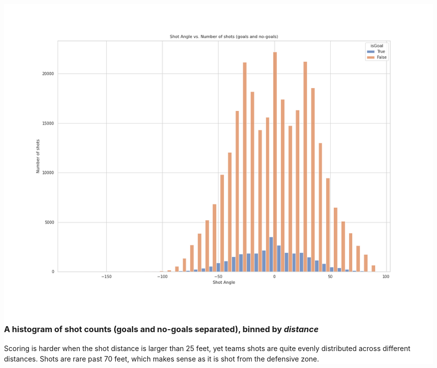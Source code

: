 <img src = "/assets/images/milestone2/m2_q2_1_angle_to_goal.png">

### A histogram of shot counts (goals and no-goals separated), binned by *distance*

Scoring is harder when the shot distance is larger than 25 feet, yet teams shots are quite evenly distributed across different distances.
Shots are rare past 70 feet, which makes sense as it is shot from the defensive zone.
